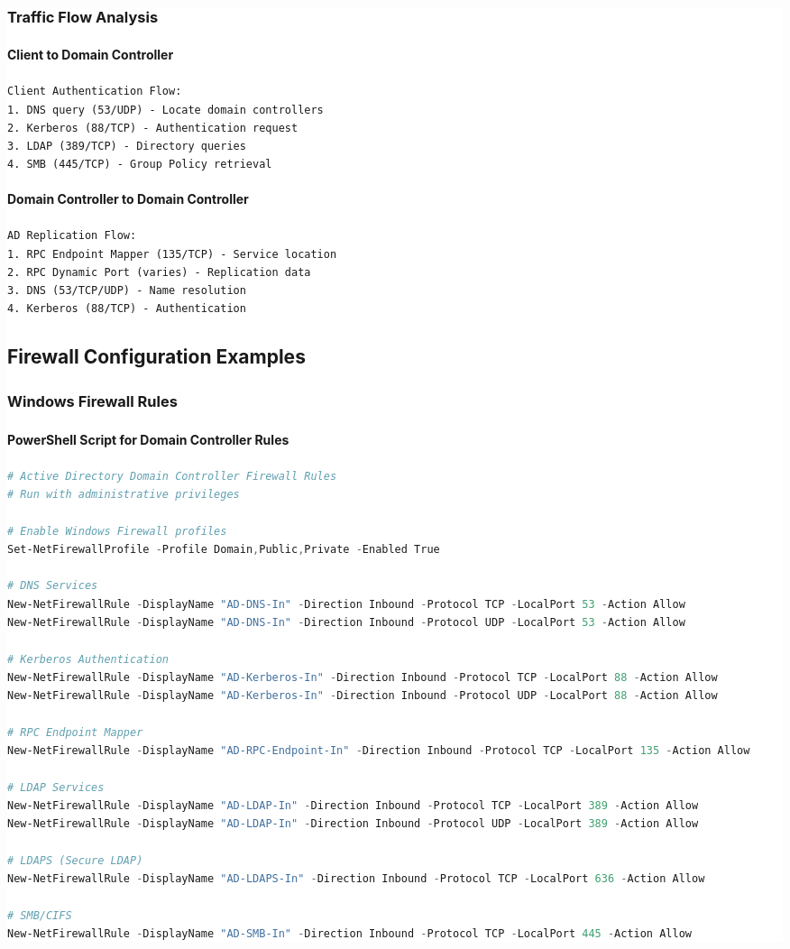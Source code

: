 ### Traffic Flow Analysis

#### Client to Domain Controller

```text
Client Authentication Flow:
1. DNS query (53/UDP) - Locate domain controllers
2. Kerberos (88/TCP) - Authentication request
3. LDAP (389/TCP) - Directory queries
4. SMB (445/TCP) - Group Policy retrieval
```

#### Domain Controller to Domain Controller

```text
AD Replication Flow:
1. RPC Endpoint Mapper (135/TCP) - Service location
2. RPC Dynamic Port (varies) - Replication data
3. DNS (53/TCP/UDP) - Name resolution
4. Kerberos (88/TCP) - Authentication
```

## Firewall Configuration Examples

### Windows Firewall Rules

#### PowerShell Script for Domain Controller Rules

```powershell
# Active Directory Domain Controller Firewall Rules
# Run with administrative privileges

# Enable Windows Firewall profiles
Set-NetFirewallProfile -Profile Domain,Public,Private -Enabled True

# DNS Services
New-NetFirewallRule -DisplayName "AD-DNS-In" -Direction Inbound -Protocol TCP -LocalPort 53 -Action Allow
New-NetFirewallRule -DisplayName "AD-DNS-In" -Direction Inbound -Protocol UDP -LocalPort 53 -Action Allow

# Kerberos Authentication
New-NetFirewallRule -DisplayName "AD-Kerberos-In" -Direction Inbound -Protocol TCP -LocalPort 88 -Action Allow
New-NetFirewallRule -DisplayName "AD-Kerberos-In" -Direction Inbound -Protocol UDP -LocalPort 88 -Action Allow

# RPC Endpoint Mapper
New-NetFirewallRule -DisplayName "AD-RPC-Endpoint-In" -Direction Inbound -Protocol TCP -LocalPort 135 -Action Allow

# LDAP Services
New-NetFirewallRule -DisplayName "AD-LDAP-In" -Direction Inbound -Protocol TCP -LocalPort 389 -Action Allow
New-NetFirewallRule -DisplayName "AD-LDAP-In" -Direction Inbound -Protocol UDP -LocalPort 389 -Action Allow

# LDAPS (Secure LDAP)
New-NetFirewallRule -DisplayName "AD-LDAPS-In" -Direction Inbound -Protocol TCP -LocalPort 636 -Action Allow

# SMB/CIFS
New-NetFirewallRule -DisplayName "AD-SMB-In" -Direction Inbound -Protocol TCP -LocalPort 445 -Action Allow
```